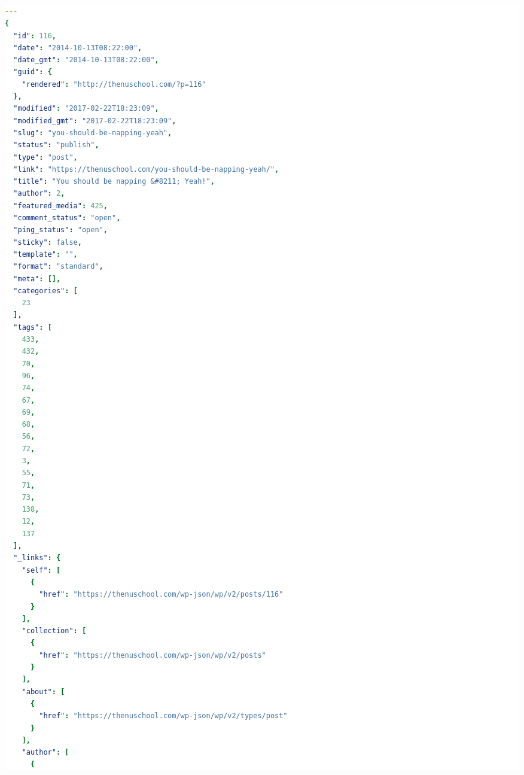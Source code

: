```yaml
---
{
  "id": 116,
  "date": "2014-10-13T08:22:00",
  "date_gmt": "2014-10-13T08:22:00",
  "guid": {
    "rendered": "http://thenuschool.com/?p=116"
  },
  "modified": "2017-02-22T18:23:09",
  "modified_gmt": "2017-02-22T18:23:09",
  "slug": "you-should-be-napping-yeah",
  "status": "publish",
  "type": "post",
  "link": "https://thenuschool.com/you-should-be-napping-yeah/",
  "title": "You should be napping &#8211; Yeah!",
  "author": 2,
  "featured_media": 425,
  "comment_status": "open",
  "ping_status": "open",
  "sticky": false,
  "template": "",
  "format": "standard",
  "meta": [],
  "categories": [
    23
  ],
  "tags": [
    433,
    432,
    70,
    96,
    74,
    67,
    69,
    68,
    56,
    72,
    3,
    55,
    71,
    73,
    138,
    12,
    137
  ],
  "_links": {
    "self": [
      {
        "href": "https://thenuschool.com/wp-json/wp/v2/posts/116"
      }
    ],
    "collection": [
      {
        "href": "https://thenuschool.com/wp-json/wp/v2/posts"
      }
    ],
    "about": [
      {
        "href": "https://thenuschool.com/wp-json/wp/v2/types/post"
      }
    ],
    "author": [
      {
```